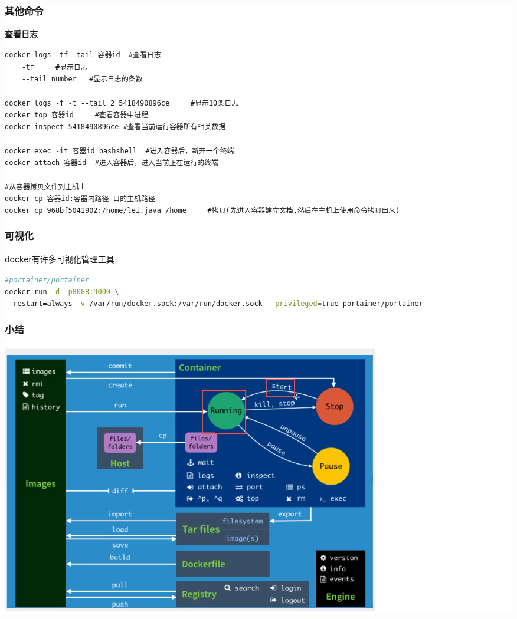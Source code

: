 ```shell
```

### 其他命令

**查看日志**

```shell
docker logs -tf -tail 容器id 	#查看日志	
    -tf		#显示日志
    --tail number	#显示日志的条数
    
docker logs -f -t --tail 2 5418490896ce		#显示10条日志
docker top 容器id		#查看容器中进程
docker inspect 5418490896ce	#查看当前运行容器所有相关数据

docker exec -it 容器id bashshell	#进入容器后，新开一个终端
docker attach 容器id	#进入容器后，进入当前正在运行的终端

#从容器拷贝文件到主机上
docker cp 容器id:容器内路径 目的主机路径	
docker cp 968bf5041902:/home/lei.java /home		#拷贝(先进入容器建立文档,然后在主机上使用命令拷贝出来)
```

### 可视化

docker有许多可视化管理工具

```bash
#portainer/portainer
docker run -d -p8088:9000 \
--restart=always -v /var/run/docker.sock:/var/run/docker.sock --privileged=true portainer/portainer
```

### 小结

![image-20210401061538501](index.assets/image-20210401061538501.png)
